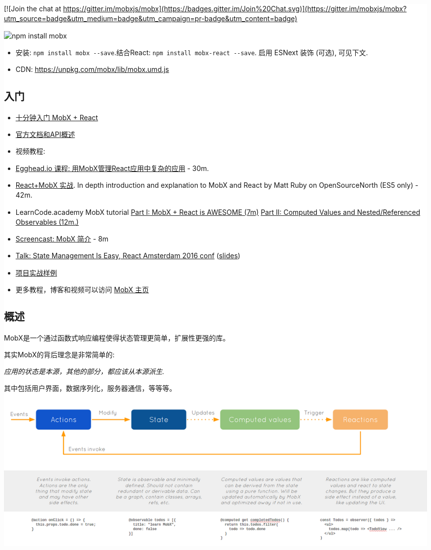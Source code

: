 [![Join the chat at https://gitter.im/mobxjs/mobx](https://badges.gitter.im/Join%20Chat.svg)](https://gitter.im/mobxjs/mobx?utm_source=badge&utm_medium=badge&utm_campaign=pr-badge&utm_content=badge)

![npm install mobx](https://nodei.co/npm/mobx.png?downloadRank=true&downloads=true)

* 安装: `npm install mobx --save`.结合React: `npm install mobx-react --save`. 启用 ESNext 装饰 (可选), 可见下文.

* CDN: https://unpkg.com/mobx/lib/mobx.umd.js

## 入门

* [十分钟入门 MobX + React](https://mobxjs.github.io/mobx/getting-started.html)

* [官方文档和API概述](https://mobxjs.github.io/mobx/refguide/api.html)

* 视频教程:



 * [Egghead.io 课程: 用MobX管理React应用中复杂的应用](https://egghead.io/courses/manage-complex-state-in-react-apps-with-mobx) - 30m.



 * [React+MobX 实战](https://www.youtube.com/watch?v=XGwuM_u7UeQ). In depth introduction and explanation to MobX and React by Matt Ruby on OpenSourceNorth (ES5 only) - 42m.



 * LearnCode.academy MobX tutorial [Part I: MobX + React is AWESOME (7m)](https://www.youtube.com/watch?v=_q50BXqkAfI) [Part II: Computed Values and Nested/Referenced Observables (12m.)](https://www.youtube.com/watch?v=nYvNqKrl69s)

 * [Screencast: MobX 简介](https://www.youtube.com/watch?v=K8dr8BMU7-8) - 8m

 * [Talk: State Management Is Easy, React Amsterdam 2016 conf](https://www.youtube.com/watch?v=ApmSsu3qnf0&feature=youtu.be) ([slides](https://speakerdeck.com/mweststrate/state-management-is-easy-introduction-to-mobx))

* [项目实战样例](http://mobxjs.github.io/mobx/faq/boilerplates.html)

* 更多教程，博客和视频可以访问 [MobX 主页](http://mobxjs.github.io/mobx/faq/blogs.html)

## 概述

MobX是一个通过函数式响应编程使得状态管理更简单，扩展性更强的库。

其实MobX的背后理念是非常简单的:

_应用的状态是本源，其他的部分，都应该从本源派生._

其中包括用户界面，数据序列化，服务器通信，等等等。

<img alt="MobX unidirectional flow" src="images/flow.png" align="center" />
